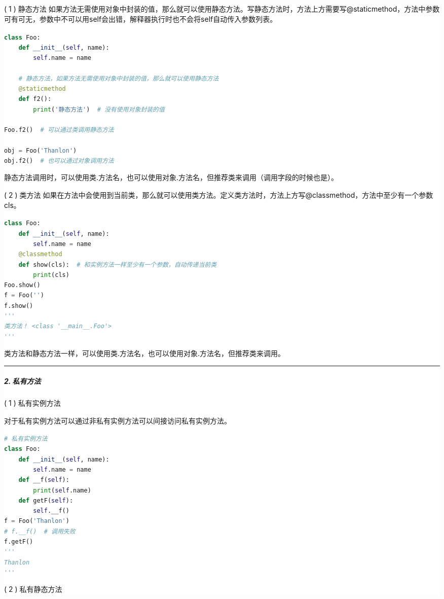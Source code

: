 ( 1 ) 静态方法
如果方法无需使用对象中封装的值，那么就可以使用静态方法。写静态方法时，方法上方需要写@staticmethod，方法中参数可有可无，参数中不可以用self会出错，解释器执行时也不会将self自动传入参数列表。
```python
class Foo:
    def __init__(self, name):
        self.name = name

    # 静态方法，如果方法无需使用对象中封装的值，那么就可以使用静态方法
    @staticmethod
    def f2():
        print('静态方法')  # 没有使用对象封装的值

Foo.f2()  # 可以通过类调用静态方法

obj = Foo('Thanlon')
obj.f2()  # 也可以通过对象调用方法
```
静态方法调用时，可以使用类.方法名，也可以使用对象.方法名，但推荐类来调用（调用字段的时候也是）。

( 2 ) 类方法
如果在方法中会使用到当前类，那么就可以使用类方法。定义类方法时，方法上方写@classmethod，方法中至少有一个参数cls。
```python
class Foo:
    def __init__(self, name):
        self.name = name
    @classmethod
    def show(cls):  # 和实例方法一样至少有一个参数，自动传递当前类
        print(cls)
Foo.show()
f = Foo('')
f.show()
'''
类方法！ <class '__main__.Foo'>
'''
```
<font>类方法和静态方法一样，可以使用类.方法名，也可以使用对象.方法名，但推荐类来调用。</font>

<hr>

##### 2. 私有方法
( 1 ) 私有实例方法

对于私有实例方法可以通过非私有实例方法可以间接访问私有实例方法。	
```python
# 私有实例方法
class Foo:
    def __init__(self, name):
        self.name = name
    def __f(self):
        print(self.name)
    def getF(self):
        self.__f()
f = Foo('Thanlon')
# f.__f()  # 调用失败
f.getF()
'''
Thanlon
'''
```
( 2 ) 私有静态方法
